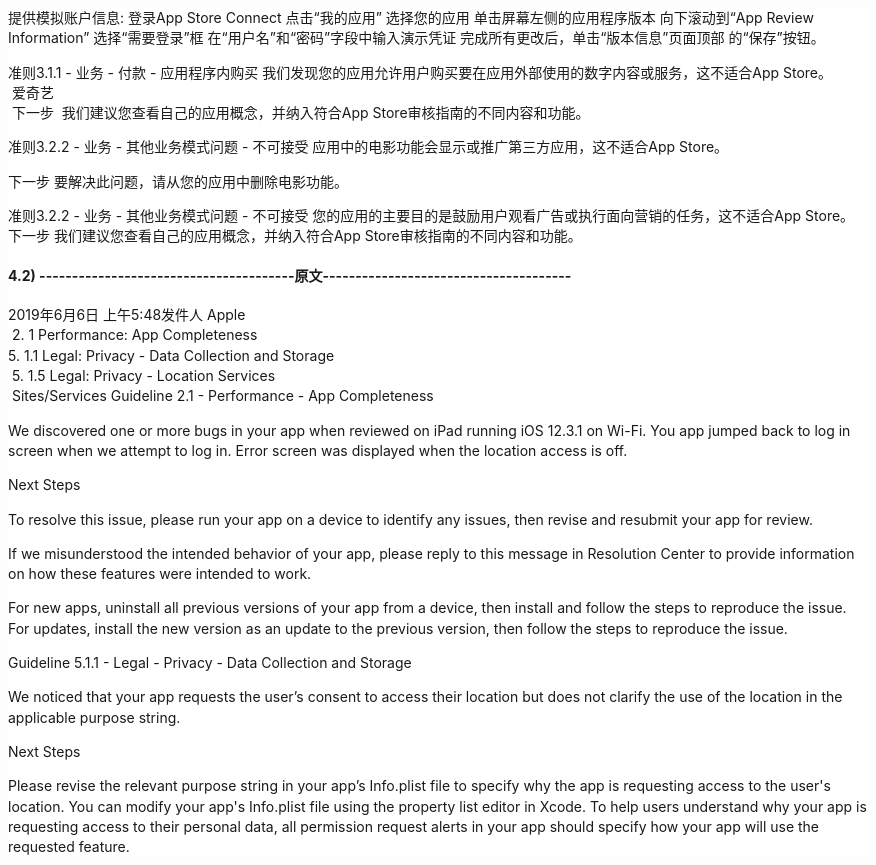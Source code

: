 提供模拟账户信息: 
登录App Store Connect 点击“我的应用” 选择您的应用 单击屏幕左侧的应用程序版本 向下滚动到“App Review Information” 选择“需要登录”框 在“用户名”和“密码”字段中输入演示凭证 完成所有更改后，单击“版本信息”页面顶部 的“保存”按钮。 

准则3.1.1 - 业务 - 付款 - 应用程序内购买 我们发现您的应用允许用户购买要在应用外部使用的数字内容或服务，这不适合App 
Store。    
 爱奇艺    
 下一步
 我们建议您查看自己的应用概念，并纳入符合App Store审核指南的不同内容和功能。 

准则3.2.2 - 业务 - 其他业务模式问题 - 不可接受 应用中的电影功能会显示或推广第三方应用，这不适合App Store。 

下一步 
要解决此问题，请从您的应用中删除电影功能。    

准则3.2.2 - 业务 - 其他业务模式问题 - 不可接受 
您的应用的主要目的是鼓励用户观看广告或执行面向营销的任务，这不适合App Store。 
下一步 
我们建议您查看自己的应用概念，并纳入符合App Store审核指南的不同内容和功能。 
 
#### 4.2) ---------------------------------------原文-------------------------------------- 

2019年6月6日 上午5:48发件人 Apple    
 2. 1 Performance: App Completeness     
5. 1.1 Legal: Privacy - Data Collection and Storage     
    5. 1.5 Legal: Privacy - Location Services    
 Sites/Services Guideline 2.1 - Performance - App Completeness     

We discovered one or more bugs in your app when reviewed on iPad running iOS 12.3.1 on Wi-Fi. 
You app jumped back to log in screen when we attempt to log in. Error screen was displayed when the location access is off.     

Next Steps   

To resolve this issue, please run your app on a device to identify any issues, then revise and resubmit your app for review.     

If we misunderstood the intended behavior of your app, please reply to this message in Resolution Center to provide information on how these features were intended to work.    

For new apps, uninstall all previous versions of your app from a device, then install and follow the steps to reproduce the issue. For updates, install the new version as an update to the previous version, then follow the steps to reproduce the issue.     


Guideline 5.1.1 - Legal - Privacy - Data Collection and Storage 

We noticed that your app requests the user’s consent to access their location but does not clarify the use of the location in the applicable purpose string. 

Next Steps 

Please revise the relevant purpose string in your app’s Info.plist file to specify why the app is requesting access to the user's location. You can modify your app's Info.plist file 
using the property list editor in Xcode. 
To help users understand why your app is requesting access to their personal data, all permission request alerts in your app should specify how your app will use the requested feature. 
